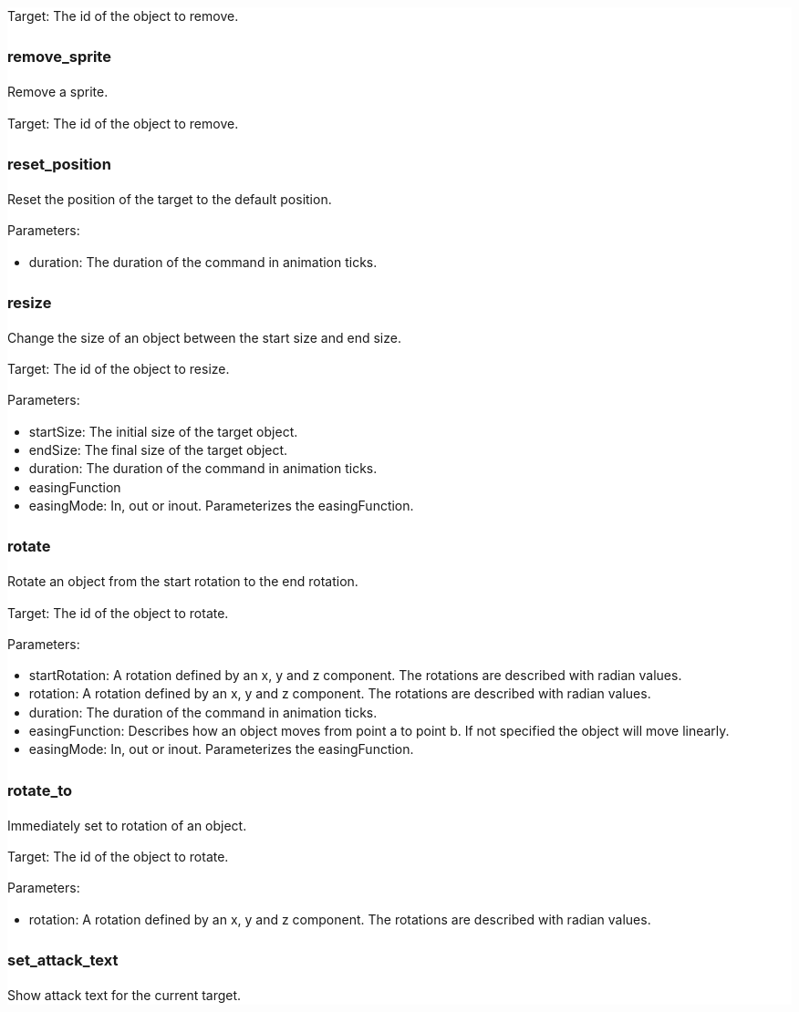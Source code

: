 Target: The id of the object to remove.


### remove\_sprite
Remove a sprite.

Target: The id of the object to remove.


### reset\_position
Reset the position of the target to the default position.

Parameters:

* duration: The duration of the command in animation ticks.

### resize
Change the size of an object between the start size and end size.

Target: The id of the object to resize.

Parameters:

* startSize: The initial size of the target object.
* endSize: The final size of the target object.
* duration: The duration of the command in animation ticks.
* easingFunction
* easingMode: In, out or inout. Parameterizes the easingFunction.

### rotate
Rotate an object from the start rotation to the end rotation.

Target: The id of the object to rotate.

Parameters:

* startRotation: A rotation defined by an x, y and z component. The rotations are described with radian values.
* rotation: A rotation defined by an x, y and z component. The rotations are described with radian values.
* duration: The duration of the command in animation ticks.
* easingFunction: Describes how an object moves from point a to point b. If not specified the object will move linearly.
* easingMode: In, out or inout. Parameterizes the easingFunction.

### rotate\_to
Immediately set to rotation of an object.

Target: The id of the object to rotate.

Parameters:

* rotation: A rotation defined by an x, y and z component. The rotations are described with radian values.

### set\_attack\_text
Show attack text for the current target.
